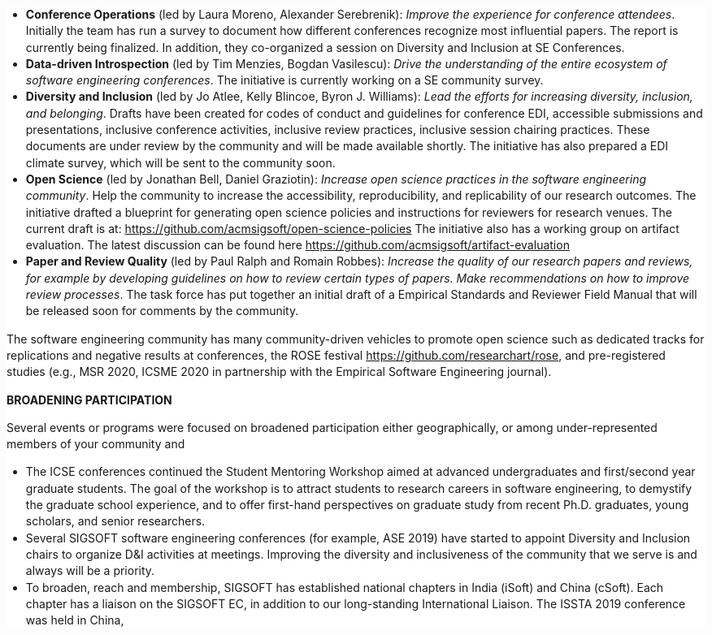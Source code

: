-   **Conference Operations** (led by Laura Moreno, Alexander
    Serebrenik): *Improve the experience for conference attendees*.
    Initially the team has run a survey to document how different
    conferences recognize most influential papers. The report is
    currently being finalized. In addition, they co-organized a session
    on Diversity and Inclusion at SE Conferences.
-   **Data-driven Introspection** (led by Tim Menzies, Bogdan
    Vasilescu): *Drive the understanding of the entire ecosystem of
    software engineering conferences*. The initiative is currently
    working on a SE community survey.
-   **Diversity and Inclusion** (led by Jo Atlee, Kelly Blincoe,
    Byron J. Williams): *Lead the efforts for increasing diversity,
    inclusion, and belonging*. Drafts have been created for codes of
    conduct and guidelines for conference EDI, accessible submissions
    and presentations, inclusive conference activities, inclusive review
    practices, inclusive session chairing practices. These documents are
    under review by the community and will be made available shortly.
    The initiative has also prepared a EDI climate survey, which will be
    sent to the community soon.
-   **Open Science** (led by Jonathan Bell, Daniel Graziotin): *Increase
    open science practices in the software engineering community*. Help
    the community to increase the accessibility, reproducibility, and
    replicability of our research outcomes. The initiative drafted a
    blueprint for generating open science policies and instructions for
    reviewers for research venues. The current draft is at:
    https://github.com/acmsigsoft/open-science-policies The initiative
    also has a working group on artifact evaluation. The latest
    discussion can be found here
    https://github.com/acmsigsoft/artifact-evaluation
-   **Paper and Review Quality** (led by Paul Ralph and Romain Robbes):
    *Increase the quality of our research papers and reviews, for
    example by developing guidelines on how to review certain types of
    papers. Make recommendations on how to improve review processes*.
    The task force has put together an initial draft of a Empirical
    Standards and Reviewer Field Manual that will be released soon for
    comments by the community.

The software engineering community has many community-driven vehicles to
promote open science such as dedicated tracks for replications and
negative results at conferences, the ROSE festival
<https://github.com/researchart/rose>, and pre-registered studies (e.g.,
MSR 2020, ICSME 2020 in partnership with the Empirical Software
Engineering journal).

**BROADENING PARTICIPATION**

Several events or programs were focused on broadened participation
either geographically, or among under-represented members of your
community and

-   The ICSE conferences continued the Student Mentoring Workshop aimed
    at advanced undergraduates and first/second year graduate students.
    The goal of the workshop is to attract students to research careers
    in software engineering, to demystify the graduate school
    experience, and to offer first-hand perspectives on graduate study
    from recent Ph.D. graduates, young scholars, and senior researchers.
-   Several SIGSOFT software engineering conferences (for example,
    ASE 2019) have started to appoint Diversity and Inclusion chairs to
    organize D&I activities at meetings. Improving the diversity and
    inclusiveness of the community that we serve is and always will be a
    priority.
-   To broaden, reach and membership, SIGSOFT has established national
    chapters in India (iSoft) and China (cSoft). Each chapter has a
    liaison on the SIGSOFT EC, in addition to our long-standing
    International Liaison. The ISSTA 2019 conference was held in China,